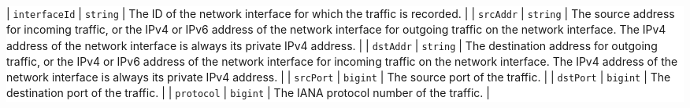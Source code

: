 | `interfaceId`            | `string`    | The ID of the network interface for which the traffic is recorded.                                                                                                                                                                                                                                                                                                                                                                                                                                                                                                                                                                                                                                                                                                                                                                             |
| `srcAddr`                | `string`    | The source address for incoming traffic, or the IPv4 or IPv6 address of the network interface for outgoing traffic on the network interface. The IPv4 address of the network interface is always its private IPv4 address.                                                                                                                                                                                                                                                                                                                                                                                                                                                                                                                                                                                                                     |
| `dstAddr`                | `string`    | The destination address for outgoing traffic, or the IPv4 or IPv6 address of the network interface for incoming traffic on the network interface. The IPv4 address of the network interface is always its private IPv4 address.                                                                                                                                                                                                                                                                                                                                                                                                                                                                                                                                                                                                                |
| `srcPort`                | `bigint`    | The source port of the traffic.                                                                                                                                                                                                                                                                                                                                                                                                                                                                                                                                                                                                                                                                                                                                                                                                                |
| `dstPort`                | `bigint`    | The destination port of the traffic.                                                                                                                                                                                                                                                                                                                                                                                                                                                                                                                                                                                                                                                                                                                                                                                                           |
| `protocol`               | `bigint`    | The IANA protocol number of the traffic.                                                                                                                                                                                                                                                                                                                                                                                                                                                                                                                                                                                                                                                                                                                                                                                                       |